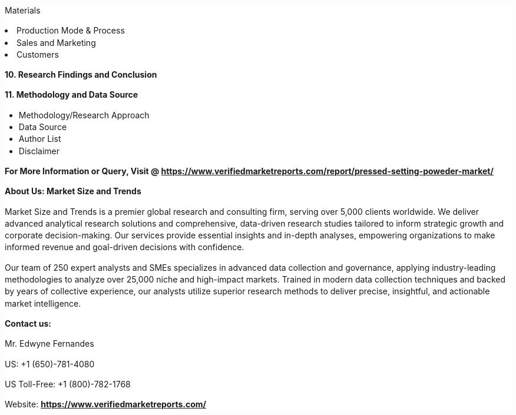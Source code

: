 Materials</li><li>Production Mode &amp; Process</li><li>Sales and Marketing</li><li>Customers</li></ul><p><strong>10. Research Findings and Conclusion</strong></p><p><strong>11. Methodology and Data Source</strong></p><ul><li>Methodology/Research Approach</li><li>Data Source</li><li>Author List</li><li>Disclaimer</li></ul></p><p><strong>For More Information or Query, Visit @ <a href="https://www.verifiedmarketreports.com/report/pressed-setting-poweder-market/">https://www.verifiedmarketreports.com/report/pressed-setting-poweder-market/</a></strong></p><p><strong>About Us: Market Size and Trends</strong></p><p>Market Size and Trends is a premier global research and consulting firm, serving over 5,000 clients worldwide. We deliver advanced analytical research solutions and comprehensive, data-driven research studies tailored to inform strategic growth and corporate decision-making. Our services provide essential insights and in-depth analyses, empowering organizations to make informed revenue and goal-driven decisions with confidence.</p><p>Our team of 250 expert analysts and SMEs specializes in advanced data collection and governance, applying industry-leading methodologies to analyze over 25,000 niche and high-impact markets. Trained in modern data collection techniques and backed by years of collective experience, our analysts utilize superior research methods to deliver precise, insightful, and actionable market intelligence.</p><p><strong>Contact us:</strong></p><p>Mr. Edwyne Fernandes</p><p>US: +1 (650)-781-4080</p><p>US Toll-Free: +1 (800)-782-1768</p><p>Website: <strong><a href="https://www.verifiedmarketreports.com/">https://www.verifiedmarketreports.com/</a></strong></p>
